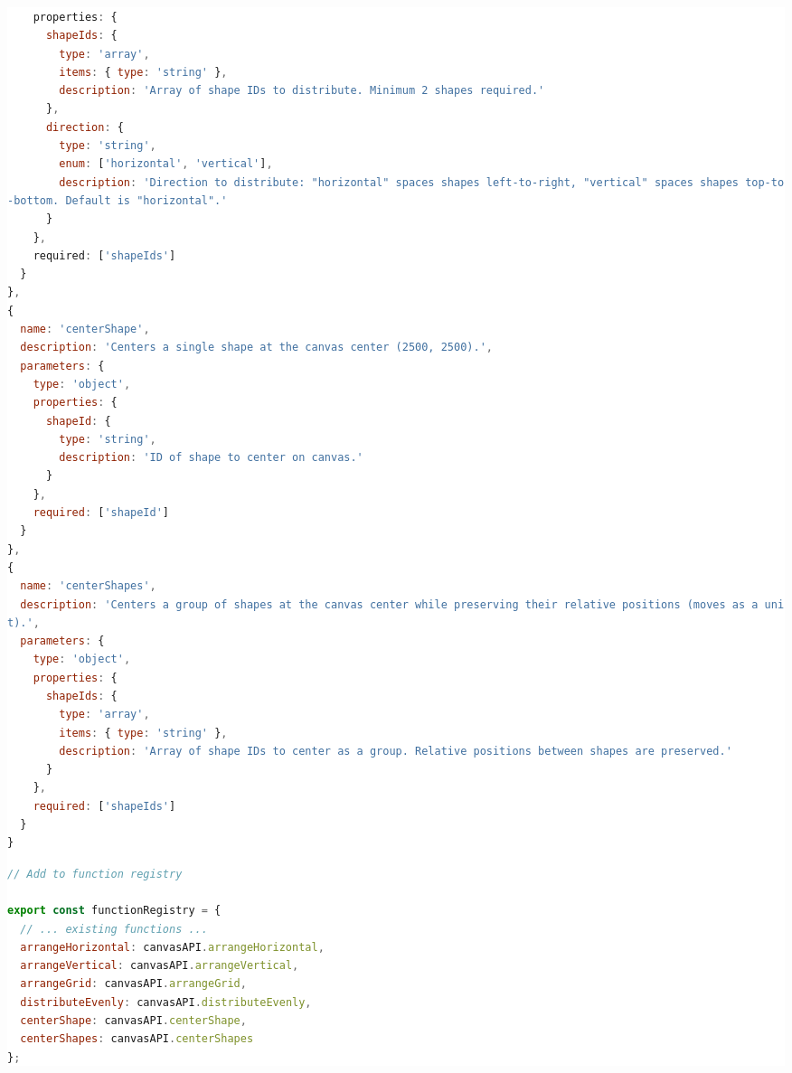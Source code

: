 ```javascript
    properties: {
      shapeIds: {
        type: 'array',
        items: { type: 'string' },
        description: 'Array of shape IDs to distribute. Minimum 2 shapes required.'
      },
      direction: {
        type: 'string',
        enum: ['horizontal', 'vertical'],
        description: 'Direction to distribute: "horizontal" spaces shapes left-to-right, "vertical" spaces shapes top-to-bottom. Default is "horizontal".'
      }
    },
    required: ['shapeIds']
  }
},
{
  name: 'centerShape',
  description: 'Centers a single shape at the canvas center (2500, 2500).',
  parameters: {
    type: 'object',
    properties: {
      shapeId: {
        type: 'string',
        description: 'ID of shape to center on canvas.'
      }
    },
    required: ['shapeId']
  }
},
{
  name: 'centerShapes',
  description: 'Centers a group of shapes at the canvas center while preserving their relative positions (moves as a unit).',
  parameters: {
    type: 'object',
    properties: {
      shapeIds: {
        type: 'array',
        items: { type: 'string' },
        description: 'Array of shape IDs to center as a group. Relative positions between shapes are preserved.'
      }
    },
    required: ['shapeIds']
  }
}
```

```javascript
// Add to function registry

export const functionRegistry = {
  // ... existing functions ...
  arrangeHorizontal: canvasAPI.arrangeHorizontal,
  arrangeVertical: canvasAPI.arrangeVertical,
  arrangeGrid: canvasAPI.arrangeGrid,
  distributeEvenly: canvasAPI.distributeEvenly,
  centerShape: canvasAPI.centerShape,
  centerShapes: canvasAPI.centerShapes
};
```
